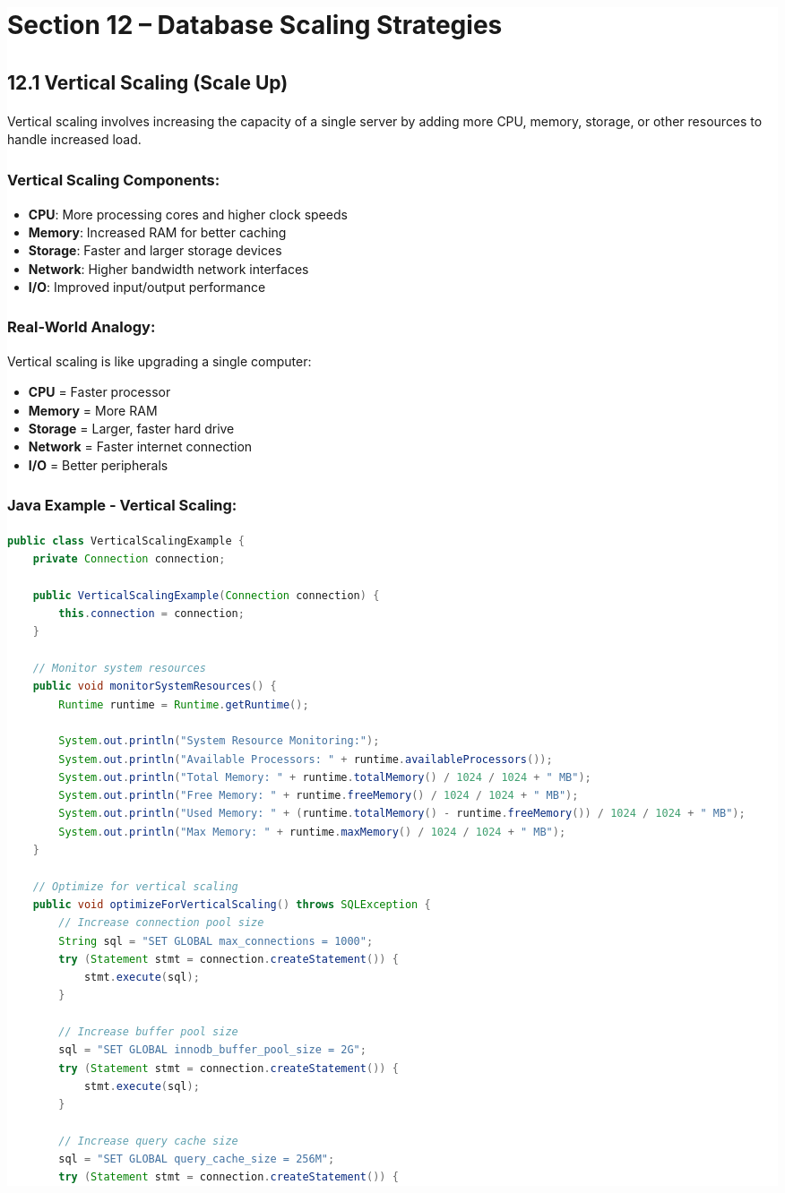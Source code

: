 # Section 12 – Database Scaling Strategies

## 12.1 Vertical Scaling (Scale Up)

Vertical scaling involves increasing the capacity of a single server by adding more CPU, memory, storage, or other resources to handle increased load.

### Vertical Scaling Components:
- **CPU**: More processing cores and higher clock speeds
- **Memory**: Increased RAM for better caching
- **Storage**: Faster and larger storage devices
- **Network**: Higher bandwidth network interfaces
- **I/O**: Improved input/output performance

### Real-World Analogy:
Vertical scaling is like upgrading a single computer:
- **CPU** = Faster processor
- **Memory** = More RAM
- **Storage** = Larger, faster hard drive
- **Network** = Faster internet connection
- **I/O** = Better peripherals

### Java Example - Vertical Scaling:
```java
public class VerticalScalingExample {
    private Connection connection;
    
    public VerticalScalingExample(Connection connection) {
        this.connection = connection;
    }
    
    // Monitor system resources
    public void monitorSystemResources() {
        Runtime runtime = Runtime.getRuntime();
        
        System.out.println("System Resource Monitoring:");
        System.out.println("Available Processors: " + runtime.availableProcessors());
        System.out.println("Total Memory: " + runtime.totalMemory() / 1024 / 1024 + " MB");
        System.out.println("Free Memory: " + runtime.freeMemory() / 1024 / 1024 + " MB");
        System.out.println("Used Memory: " + (runtime.totalMemory() - runtime.freeMemory()) / 1024 / 1024 + " MB");
        System.out.println("Max Memory: " + runtime.maxMemory() / 1024 / 1024 + " MB");
    }
    
    // Optimize for vertical scaling
    public void optimizeForVerticalScaling() throws SQLException {
        // Increase connection pool size
        String sql = "SET GLOBAL max_connections = 1000";
        try (Statement stmt = connection.createStatement()) {
            stmt.execute(sql);
        }
        
        // Increase buffer pool size
        sql = "SET GLOBAL innodb_buffer_pool_size = 2G";
        try (Statement stmt = connection.createStatement()) {
            stmt.execute(sql);
        }
        
        // Increase query cache size
        sql = "SET GLOBAL query_cache_size = 256M";
        try (Statement stmt = connection.createStatement()) {
```